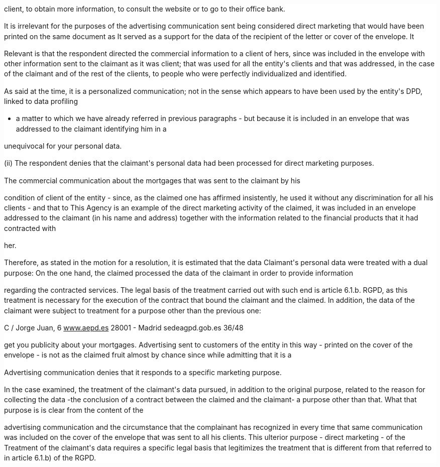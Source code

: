 client, to obtain more information, to consult the website or to go to their office
bank.

It is irrelevant for the purposes of the advertising communication sent being
considered direct marketing that would have been printed on the same document as
It served as a support for the data of the recipient of the letter or cover of the envelope. It

Relevant is that the respondent directed the commercial information to a client of hers, since
was included in the envelope with other information sent to the claimant as it was
client; that was used for all the entity's clients and that was addressed, in the case
of the claimant and of the rest of the clients, to people who were perfectly
individualized and identified.

As said at the time, it is a personalized communication; not in the sense
which appears to have been used by the entity's DPD, linked to data profiling
- a matter to which we have already referred in previous paragraphs - but because it is
included in an envelope that was addressed to the claimant identifying him in a

unequivocal for your personal data.

(ii) The respondent denies that the claimant's personal data had been processed
for direct marketing purposes.

The commercial communication about the mortgages that was sent to the claimant by his

condition of client of the entity - since, as the claimed one has affirmed
insistently, he used it without any discrimination for all his clients - and that to
This Agency is an example of the direct marketing activity of the
claimed, it was included in an envelope addressed to the claimant (in his name and address)
together with the information related to the financial products that it had contracted with

her.

Therefore, as stated in the motion for a resolution, it is estimated that the data
Claimant's personal data were treated with a dual purpose: On the one hand, the
claimed processed the data of the claimant in order to provide information

regarding the contracted services. The legal basis of the treatment carried out with such
end is article 6.1.b. RGPD, as this treatment is necessary for the execution of the
contract that bound the claimant and the claimed. In addition, the data of the
claimant were subject to treatment for a purpose other than the previous one:

C / Jorge Juan, 6 www.aepd.es
28001 - Madrid sedeagpd.gob.es 36/48

get you publicity about your mortgages. Advertising sent to customers of
the entity in this way - printed on the cover of the envelope - is not as the
claimed fruit almost by chance since while admitting that it is a

Advertising communication denies that it responds to a specific marketing purpose.

In the case examined, the treatment of the claimant's data pursued,
in addition to the original purpose, related to the reason for collecting the data
-the conclusion of a contract between the claimed and the claimant- a purpose other than
that. What that purpose is is clear from the content of the

advertising communication and the circumstance that the complainant has recognized in
every time that same communication was included on the cover of the envelope that was
sent to all his clients. This ulterior purpose - direct marketing - of the
Treatment of the claimant's data requires a specific legal basis that legitimizes
the treatment that is different from that referred to in article 6.1.b) of the RGPD.
